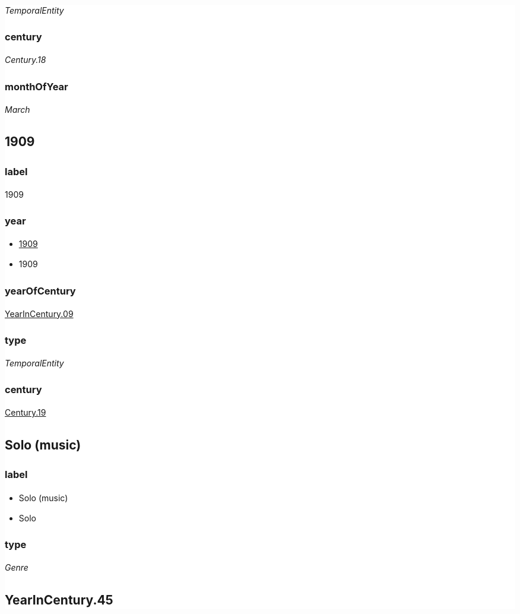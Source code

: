 
*TemporalEntity*

### century


*Century.18*

### monthOfYear


*March*

## 1909

### label


1909

### year

 - [1909](#1909)

 - 1909

### yearOfCentury


[YearInCentury.09](#YearInCentury.09)

### type


*TemporalEntity*

### century


[Century.19](#Century.19)

## Solo (music)

### label

 - Solo (music)

 - Solo

### type


*Genre*

## YearInCentury.45
